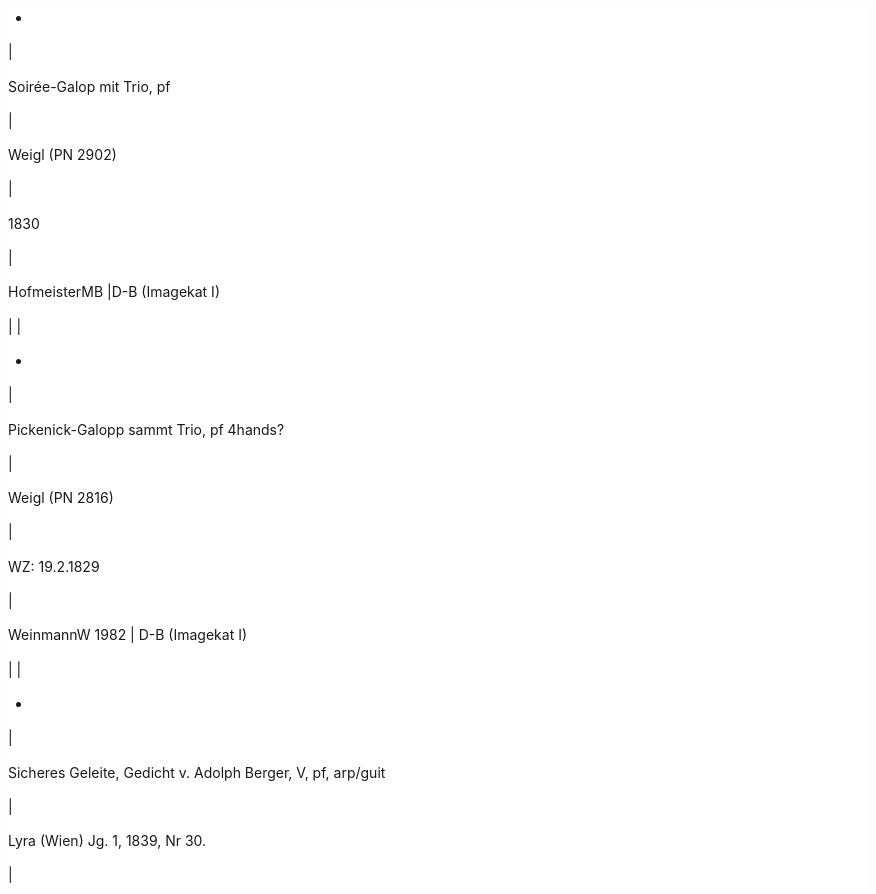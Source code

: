 -

|

Soirée-Galop mit Trio, pf

|

Weigl (PN 2902)

|

1830

|

HofmeisterMB |D-B (Imagekat I)

|
|

-

|

Pickenick-Galopp sammt Trio, pf 4hands?

|

Weigl (PN 2816)

|

WZ: 19.2.1829

|

WeinmannW 1982 | D-B (Imagekat I)

|
|

-

|

Sicheres Geleite, Gedicht v. Adolph Berger, V, pf, arp/guit

|

Lyra (Wien) Jg. 1, 1839, Nr 30.

|
